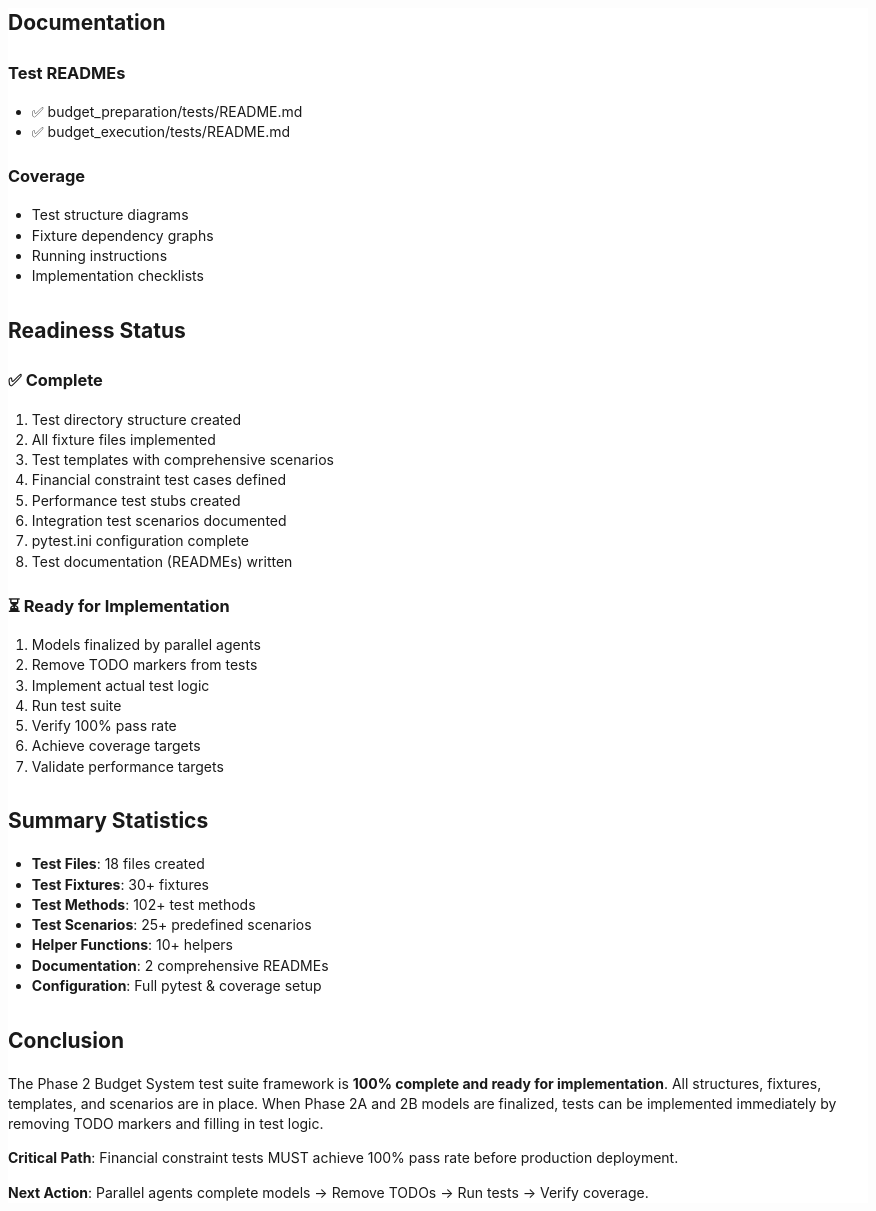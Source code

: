 ## Documentation

### Test READMEs
- ✅ budget_preparation/tests/README.md
- ✅ budget_execution/tests/README.md

### Coverage
- Test structure diagrams
- Fixture dependency graphs
- Running instructions
- Implementation checklists

## Readiness Status

### ✅ Complete
1. Test directory structure created
2. All fixture files implemented
3. Test templates with comprehensive scenarios
4. Financial constraint test cases defined
5. Performance test stubs created
6. Integration test scenarios documented
7. pytest.ini configuration complete
8. Test documentation (READMEs) written

### ⏳ Ready for Implementation
1. Models finalized by parallel agents
2. Remove TODO markers from tests
3. Implement actual test logic
4. Run test suite
5. Verify 100% pass rate
6. Achieve coverage targets
7. Validate performance targets

## Summary Statistics

- **Test Files**: 18 files created
- **Test Fixtures**: 30+ fixtures
- **Test Methods**: 102+ test methods
- **Test Scenarios**: 25+ predefined scenarios
- **Helper Functions**: 10+ helpers
- **Documentation**: 2 comprehensive READMEs
- **Configuration**: Full pytest & coverage setup

## Conclusion

The Phase 2 Budget System test suite framework is **100% complete and ready for implementation**. All structures, fixtures, templates, and scenarios are in place. When Phase 2A and 2B models are finalized, tests can be implemented immediately by removing TODO markers and filling in test logic.

**Critical Path**: Financial constraint tests MUST achieve 100% pass rate before production deployment.

**Next Action**: Parallel agents complete models → Remove TODOs → Run tests → Verify coverage.
